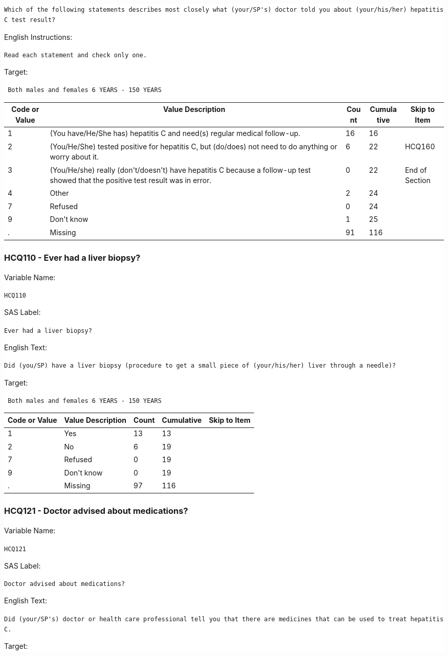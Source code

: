     Which of the following statements describes most closely what (your/SP's) doctor told you about (your/his/her) hepatitis C test result?
English Instructions:

    Read each statement and check only one.
Target:

     Both males and females 6 YEARS - 150 YEARS
Code or Value | Value Description | Count | Cumulative | Skip to Item  
---|---|---|---|---  
1 | (You have/He/She has) hepatitis C and need(s) regular medical follow-up. | 16 | 16 |   
2 | (You/He/She) tested positive for hepatitis C, but (do/does) not need to do anything or worry about it. | 6 | 22 | HCQ160  
3 | (You/He/she) really (don't/doesn't) have hepatitis C because a follow-up test showed that the positive test result was in error. | 0 | 22 | End of Section  
4 | Other | 2 | 24 |   
7 | Refused | 0 | 24 |   
9 | Don't know | 1 | 25 |   
. | Missing | 91 | 116 |   
  
### HCQ110 - Ever had a liver biopsy?

Variable Name:

    HCQ110
SAS Label:

    Ever had a liver biopsy?
English Text:

    Did (you/SP) have a liver biopsy (procedure to get a small piece of (your/his/her) liver through a needle)?
Target:

     Both males and females 6 YEARS - 150 YEARS
Code or Value | Value Description | Count | Cumulative | Skip to Item  
---|---|---|---|---  
1 | Yes | 13 | 13 |   
2 | No | 6 | 19 |   
7 | Refused | 0 | 19 |   
9 | Don't know | 0 | 19 |   
. | Missing | 97 | 116 |   
  
### HCQ121 - Doctor advised about medications?

Variable Name:

    HCQ121
SAS Label:

    Doctor advised about medications?
English Text:

    Did (your/SP's) doctor or health care professional tell you that there are medicines that can be used to treat hepatitis C.
Target:
